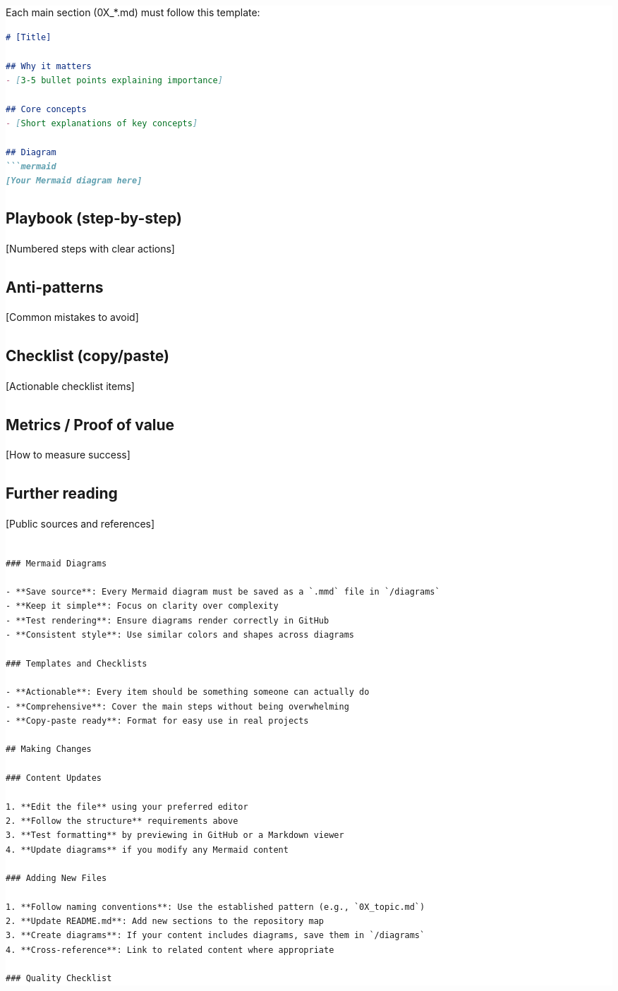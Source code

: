 Each main section (0X_*.md) must follow this template:

```markdown
# [Title]

## Why it matters
- [3-5 bullet points explaining importance]

## Core concepts
- [Short explanations of key concepts]

## Diagram
```mermaid
[Your Mermaid diagram here]
```

## Playbook (step-by-step)
[Numbered steps with clear actions]

## Anti-patterns
[Common mistakes to avoid]

## Checklist (copy/paste)
[Actionable checklist items]

## Metrics / Proof of value
[How to measure success]

## Further reading
[Public sources and references]
```

### Mermaid Diagrams

- **Save source**: Every Mermaid diagram must be saved as a `.mmd` file in `/diagrams`
- **Keep it simple**: Focus on clarity over complexity
- **Test rendering**: Ensure diagrams render correctly in GitHub
- **Consistent style**: Use similar colors and shapes across diagrams

### Templates and Checklists

- **Actionable**: Every item should be something someone can actually do
- **Comprehensive**: Cover the main steps without being overwhelming
- **Copy-paste ready**: Format for easy use in real projects

## Making Changes

### Content Updates

1. **Edit the file** using your preferred editor
2. **Follow the structure** requirements above
3. **Test formatting** by previewing in GitHub or a Markdown viewer
4. **Update diagrams** if you modify any Mermaid content

### Adding New Files

1. **Follow naming conventions**: Use the established pattern (e.g., `0X_topic.md`)
2. **Update README.md**: Add new sections to the repository map
3. **Create diagrams**: If your content includes diagrams, save them in `/diagrams`
4. **Cross-reference**: Link to related content where appropriate

### Quality Checklist
```